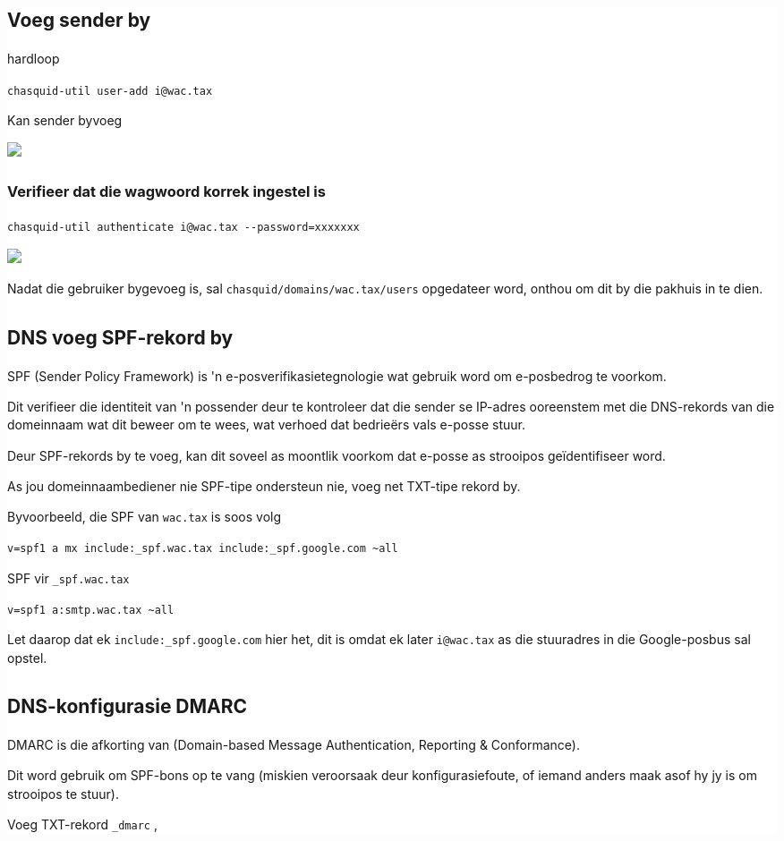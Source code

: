 ## Voeg sender by

hardloop

```
chasquid-util user-add i@wac.tax
```

Kan sender byvoeg

![](https://pub-b8db533c86124200a9d799bf3ba88099.r2.dev/2023/03/khHjLof.webp)

### Verifieer dat die wagwoord korrek ingestel is

```
chasquid-util authenticate i@wac.tax --password=xxxxxxx
```

![](https://pub-b8db533c86124200a9d799bf3ba88099.r2.dev/2023/03/e92JHXq.webp)

Nadat die gebruiker bygevoeg is, sal `chasquid/domains/wac.tax/users` opgedateer word, onthou om dit by die pakhuis in te dien.

## DNS voeg SPF-rekord by

SPF (Sender Policy Framework) is 'n e-posverifikasietegnologie wat gebruik word om e-posbedrog te voorkom.

Dit verifieer die identiteit van 'n possender deur te kontroleer dat die sender se IP-adres ooreenstem met die DNS-rekords van die domeinnaam wat dit beweer om te wees, wat verhoed dat bedrieërs vals e-posse stuur.

Deur SPF-rekords by te voeg, kan dit soveel as moontlik voorkom dat e-posse as strooipos geïdentifiseer word.

As jou domeinnaambediener nie SPF-tipe ondersteun nie, voeg net TXT-tipe rekord by.

Byvoorbeeld, die SPF van `wac.tax` is soos volg

`v=spf1 a mx include:_spf.wac.tax include:_spf.google.com ~all`

SPF vir `_spf.wac.tax`

`v=spf1 a:smtp.wac.tax ~all`

Let daarop dat ek `include:_spf.google.com` hier het, dit is omdat ek later `i@wac.tax` as die stuuradres in die Google-posbus sal opstel.

## DNS-konfigurasie DMARC

DMARC is die afkorting van (Domain-based Message Authentication, Reporting & Conformance).

Dit word gebruik om SPF-bons op te vang (miskien veroorsaak deur konfigurasiefoute, of iemand anders maak asof hy jy is om strooipos te stuur).

Voeg TXT-rekord `_dmarc` ,
